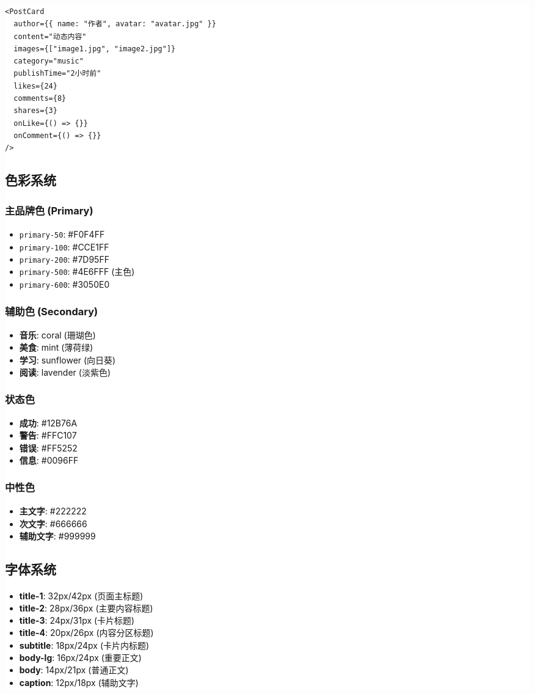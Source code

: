 ```tsx
<PostCard
  author={{ name: "作者", avatar: "avatar.jpg" }}
  content="动态内容"
  images={["image1.jpg", "image2.jpg"]}
  category="music"
  publishTime="2小时前"
  likes={24}
  comments={8}
  shares={3}
  onLike={() => {}}
  onComment={() => {}}
/>
```

## 色彩系统

### 主品牌色 (Primary)

- `primary-50`: #F0F4FF
- `primary-100`: #CCE1FF
- `primary-200`: #7D95FF
- `primary-500`: #4E6FFF (主色)
- `primary-600`: #3050E0

### 辅助色 (Secondary)

- **音乐**: coral (珊瑚色)
- **美食**: mint (薄荷绿)
- **学习**: sunflower (向日葵)
- **阅读**: lavender (淡紫色)

### 状态色

- **成功**: #12B76A
- **警告**: #FFC107
- **错误**: #FF5252
- **信息**: #0096FF

### 中性色

- **主文字**: #222222
- **次文字**: #666666
- **辅助文字**: #999999

## 字体系统

- **title-1**: 32px/42px (页面主标题)
- **title-2**: 28px/36px (主要内容标题)
- **title-3**: 24px/31px (卡片标题)
- **title-4**: 20px/26px (内容分区标题)
- **subtitle**: 18px/24px (卡片内标题)
- **body-lg**: 16px/24px (重要正文)
- **body**: 14px/21px (普通正文)
- **caption**: 12px/18px (辅助文字)
